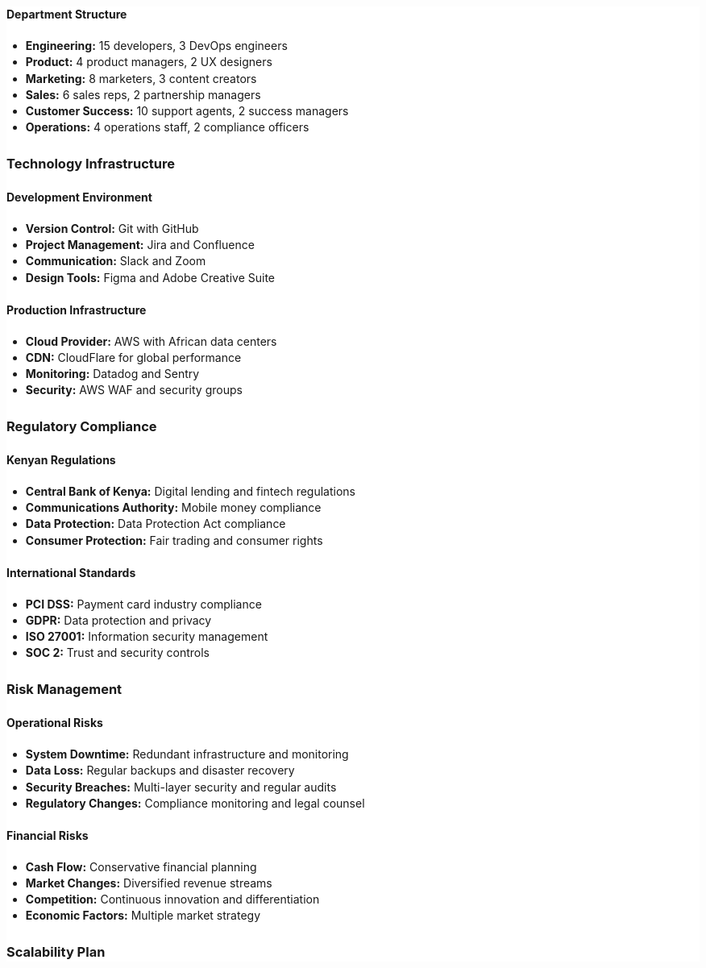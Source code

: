 #### Department Structure
- **Engineering:** 15 developers, 3 DevOps engineers
- **Product:** 4 product managers, 2 UX designers
- **Marketing:** 8 marketers, 3 content creators
- **Sales:** 6 sales reps, 2 partnership managers
- **Customer Success:** 10 support agents, 2 success managers
- **Operations:** 4 operations staff, 2 compliance officers

### Technology Infrastructure

#### Development Environment
- **Version Control:** Git with GitHub
- **Project Management:** Jira and Confluence
- **Communication:** Slack and Zoom
- **Design Tools:** Figma and Adobe Creative Suite

#### Production Infrastructure
- **Cloud Provider:** AWS with African data centers
- **CDN:** CloudFlare for global performance
- **Monitoring:** Datadog and Sentry
- **Security:** AWS WAF and security groups

### Regulatory Compliance

#### Kenyan Regulations
- **Central Bank of Kenya:** Digital lending and fintech regulations
- **Communications Authority:** Mobile money compliance
- **Data Protection:** Data Protection Act compliance
- **Consumer Protection:** Fair trading and consumer rights

#### International Standards
- **PCI DSS:** Payment card industry compliance
- **GDPR:** Data protection and privacy
- **ISO 27001:** Information security management
- **SOC 2:** Trust and security controls

### Risk Management

#### Operational Risks
- **System Downtime:** Redundant infrastructure and monitoring
- **Data Loss:** Regular backups and disaster recovery
- **Security Breaches:** Multi-layer security and regular audits
- **Regulatory Changes:** Compliance monitoring and legal counsel

#### Financial Risks
- **Cash Flow:** Conservative financial planning
- **Market Changes:** Diversified revenue streams
- **Competition:** Continuous innovation and differentiation
- **Economic Factors:** Multiple market strategy

### Scalability Plan

